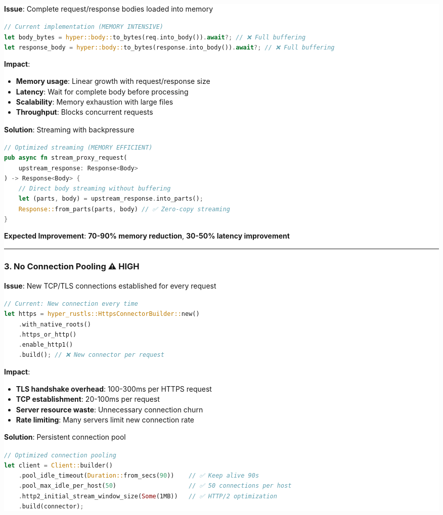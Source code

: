 **Issue**: Complete request/response bodies loaded into memory
```rust
// Current implementation (MEMORY INTENSIVE)
let body_bytes = hyper::body::to_bytes(req.into_body()).await?; // ❌ Full buffering
let response_body = hyper::body::to_bytes(response.into_body()).await?; // ❌ Full buffering
```

**Impact**:
- **Memory usage**: Linear growth with request/response size
- **Latency**: Wait for complete body before processing
- **Scalability**: Memory exhaustion with large files
- **Throughput**: Blocks concurrent requests

**Solution**: Streaming with backpressure
```rust
// Optimized streaming (MEMORY EFFICIENT)
pub async fn stream_proxy_request(
    upstream_response: Response<Body>
) -> Response<Body> {
    // Direct body streaming without buffering
    let (parts, body) = upstream_response.into_parts();
    Response::from_parts(parts, body) // ✅ Zero-copy streaming
}
```

**Expected Improvement**: **70-90% memory reduction**, **30-50% latency improvement**

---

### 3. **No Connection Pooling** ⚠️ **HIGH**

**Issue**: New TCP/TLS connections established for every request
```rust
// Current: New connection every time
let https = hyper_rustls::HttpsConnectorBuilder::new()
    .with_native_roots()
    .https_or_http()
    .enable_http1()
    .build(); // ❌ New connector per request
```

**Impact**:
- **TLS handshake overhead**: 100-300ms per HTTPS request
- **TCP establishment**: 20-100ms per request
- **Server resource waste**: Unnecessary connection churn
- **Rate limiting**: Many servers limit new connection rate

**Solution**: Persistent connection pool
```rust
// Optimized connection pooling
let client = Client::builder()
    .pool_idle_timeout(Duration::from_secs(90))    // ✅ Keep alive 90s
    .pool_max_idle_per_host(50)                    // ✅ 50 connections per host
    .http2_initial_stream_window_size(Some(1MB))   // ✅ HTTP/2 optimization
    .build(connector);
```
